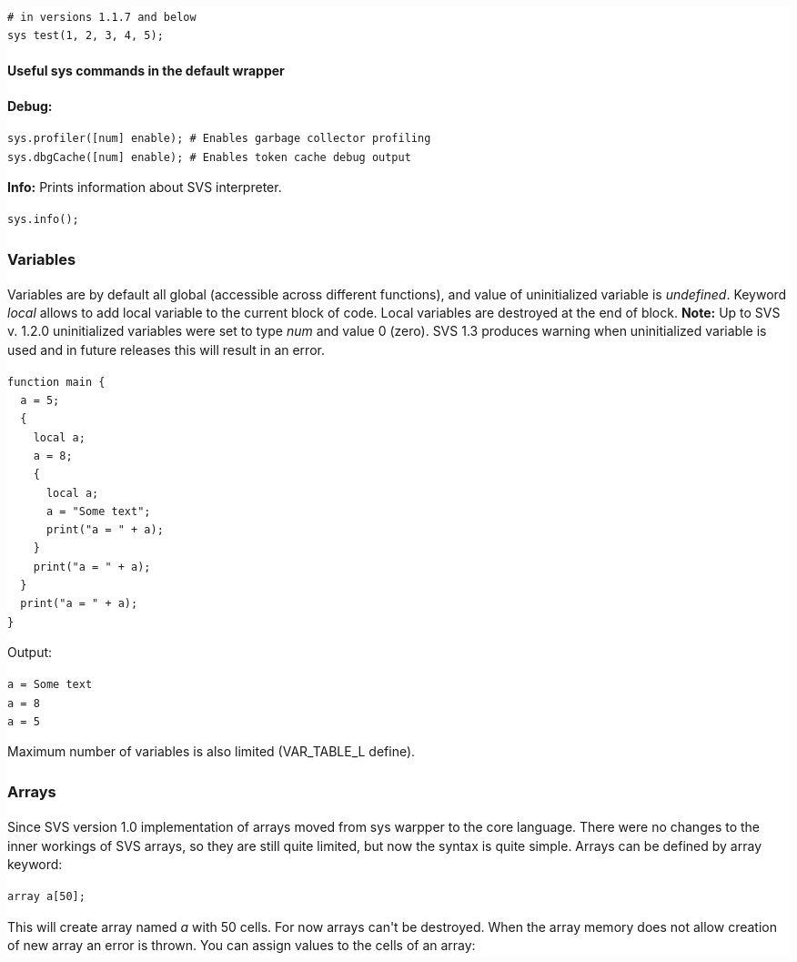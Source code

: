     # in versions 1.1.7 and below
    sys test(1, 2, 3, 4, 5);

#### Useful sys commands in the default  wrapper
**Debug:**

    sys.profiler([num] enable); # Enables garbage collector profiling
    sys.dbgCache([num] enable); # Enables token cache debug output

**Info:**
Prints information about SVS interpreter.

    sys.info();

### Variables
Variables are by default all global (accessible across different functions), and value of uninitialized variable is *undefined*. Keyword *local* allows to add local variable to the current block of code. Local variables are destroyed at the end of block.
**Note:** Up to SVS v. 1.2.0 uninitialized variables were set to type *num* and value 0 (zero). SVS 1.3 produces warning when uninitialized variable is used and in future releases this will result in an error.


    function main {
      a = 5;
      {
        local a;
        a = 8;
        {
          local a;
          a = "Some text";
          print("a = " + a);
        }
        print("a = " + a);
      }
      print("a = " + a);
    }
   Output:

    a = Some text
    a = 8
    a = 5
Maximum number of variables is also limited (VAR_TABLE_L define).

### Arrays
Since SVS version 1.0 implementation of arrays moved from sys warpper to the core language. There were no changes to the inner workings of SVS arrays, so they are still quite limited, but now the syntax is quite simple.
Arrays can be defined by array keyword:

    array a[50];
This will create array named *a* with 50 cells. For now arrays can't be destroyed. When the array memory does not allow creation of new array an error is thrown.
You can assign values to the cells of an array:
